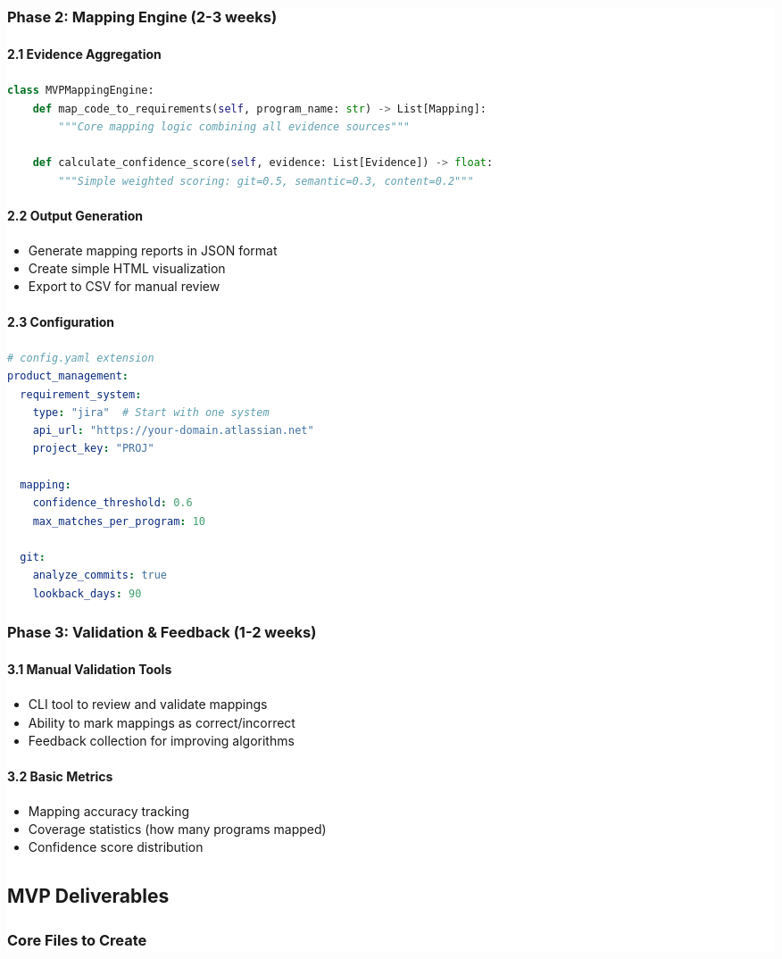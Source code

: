 ### Phase 2: Mapping Engine (2-3 weeks)

#### 2.1 Evidence Aggregation
```python
class MVPMappingEngine:
    def map_code_to_requirements(self, program_name: str) -> List[Mapping]:
        """Core mapping logic combining all evidence sources"""
        
    def calculate_confidence_score(self, evidence: List[Evidence]) -> float:
        """Simple weighted scoring: git=0.5, semantic=0.3, content=0.2"""
```

#### 2.2 Output Generation
- Generate mapping reports in JSON format
- Create simple HTML visualization
- Export to CSV for manual review

#### 2.3 Configuration
```yaml
# config.yaml extension
product_management:
  requirement_system:
    type: "jira"  # Start with one system
    api_url: "https://your-domain.atlassian.net"
    project_key: "PROJ"
  
  mapping:
    confidence_threshold: 0.6
    max_matches_per_program: 10
    
  git:
    analyze_commits: true
    lookback_days: 90
```

### Phase 3: Validation & Feedback (1-2 weeks)

#### 3.1 Manual Validation Tools
- CLI tool to review and validate mappings
- Ability to mark mappings as correct/incorrect
- Feedback collection for improving algorithms

#### 3.2 Basic Metrics
- Mapping accuracy tracking
- Coverage statistics (how many programs mapped)
- Confidence score distribution

## MVP Deliverables

### Core Files to Create
